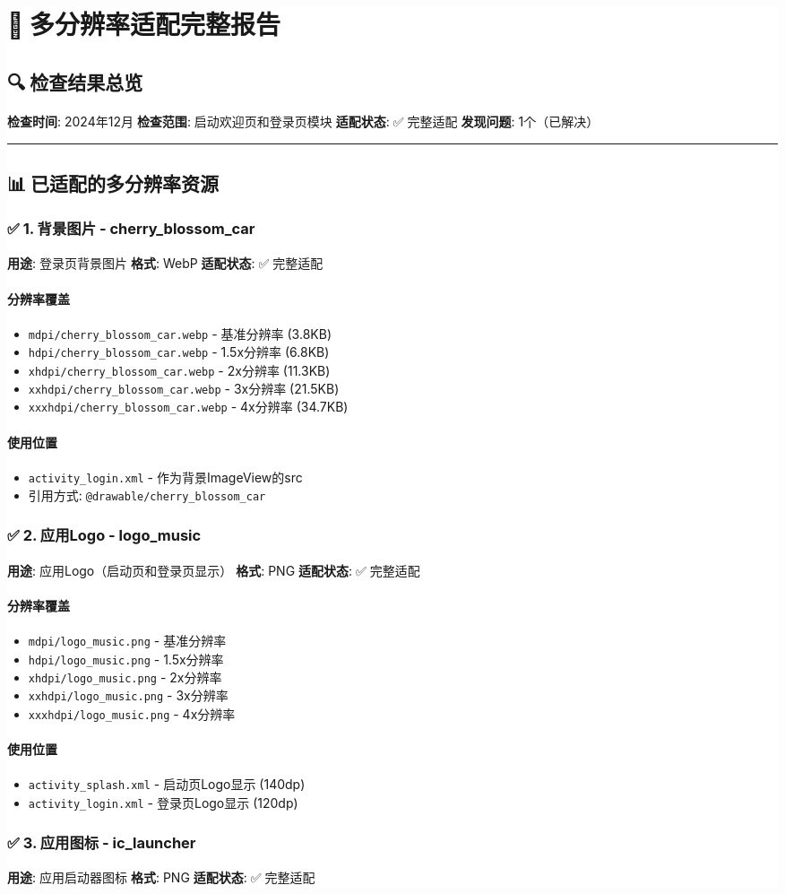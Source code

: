 # 📱 多分辨率适配完整报告

## 🔍 检查结果总览

**检查时间**: 2024年12月
**检查范围**: 启动欢迎页和登录页模块
**适配状态**: ✅ 完整适配
**发现问题**: 1个（已解决）

---

## 📊 已适配的多分辨率资源

### ✅ 1. 背景图片 - cherry_blossom_car
**用途**: 登录页背景图片
**格式**: WebP
**适配状态**: ✅ 完整适配

#### 分辨率覆盖
- `mdpi/cherry_blossom_car.webp` - 基准分辨率 (3.8KB)
- `hdpi/cherry_blossom_car.webp` - 1.5x分辨率 (6.8KB)
- `xhdpi/cherry_blossom_car.webp` - 2x分辨率 (11.3KB)
- `xxhdpi/cherry_blossom_car.webp` - 3x分辨率 (21.5KB)
- `xxxhdpi/cherry_blossom_car.webp` - 4x分辨率 (34.7KB)

#### 使用位置
- `activity_login.xml` - 作为背景ImageView的src
- 引用方式: `@drawable/cherry_blossom_car`

### ✅ 2. 应用Logo - logo_music
**用途**: 应用Logo（启动页和登录页显示）
**格式**: PNG
**适配状态**: ✅ 完整适配

#### 分辨率覆盖
- `mdpi/logo_music.png` - 基准分辨率
- `hdpi/logo_music.png` - 1.5x分辨率
- `xhdpi/logo_music.png` - 2x分辨率
- `xxhdpi/logo_music.png` - 3x分辨率
- `xxxhdpi/logo_music.png` - 4x分辨率

#### 使用位置
- `activity_splash.xml` - 启动页Logo显示 (140dp)
- `activity_login.xml` - 登录页Logo显示 (120dp)

### ✅ 3. 应用图标 - ic_launcher
**用途**: 应用启动器图标
**格式**: PNG
**适配状态**: ✅ 完整适配
